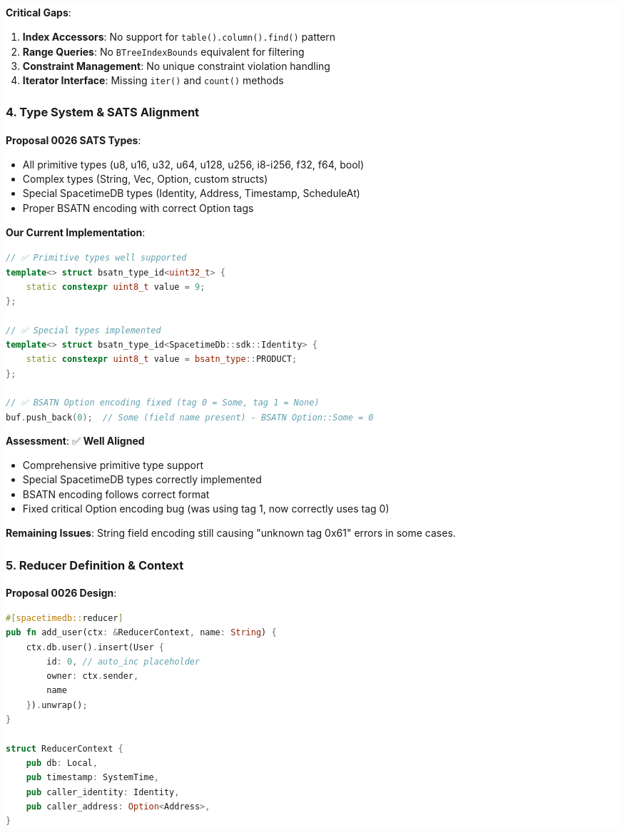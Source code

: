 **Critical Gaps**:
1. **Index Accessors**: No support for `table().column().find()` pattern
2. **Range Queries**: No `BTreeIndexBounds` equivalent for filtering  
3. **Constraint Management**: No unique constraint violation handling
4. **Iterator Interface**: Missing `iter()` and `count()` methods

### 4. Type System & SATS Alignment

**Proposal 0026 SATS Types**:
- All primitive types (u8, u16, u32, u64, u128, u256, i8-i256, f32, f64, bool)
- Complex types (String, Vec<T>, Option<T>, custom structs)
- Special SpacetimeDB types (Identity, Address, Timestamp, ScheduleAt)
- Proper BSATN encoding with correct Option tags

**Our Current Implementation**:
```cpp
// ✅ Primitive types well supported
template<> struct bsatn_type_id<uint32_t> { 
    static constexpr uint8_t value = 9; 
};

// ✅ Special types implemented
template<> struct bsatn_type_id<SpacetimeDb::sdk::Identity> { 
    static constexpr uint8_t value = bsatn_type::PRODUCT; 
};

// ✅ BSATN Option encoding fixed (tag 0 = Some, tag 1 = None)
buf.push_back(0);  // Some (field name present) - BSATN Option::Some = 0
```

**Assessment**: ✅ **Well Aligned**
- Comprehensive primitive type support
- Special SpacetimeDB types correctly implemented
- BSATN encoding follows correct format
- Fixed critical Option encoding bug (was using tag 1, now correctly uses tag 0)

**Remaining Issues**: String field encoding still causing "unknown tag 0x61" errors in some cases.

### 5. Reducer Definition & Context

**Proposal 0026 Design**:
```rust
#[spacetimedb::reducer]
pub fn add_user(ctx: &ReducerContext, name: String) {
    ctx.db.user().insert(User {
        id: 0, // auto_inc placeholder
        owner: ctx.sender,
        name
    }).unwrap();
}

struct ReducerContext {
    pub db: Local,
    pub timestamp: SystemTime,
    pub caller_identity: Identity,
    pub caller_address: Option<Address>,
}
```
